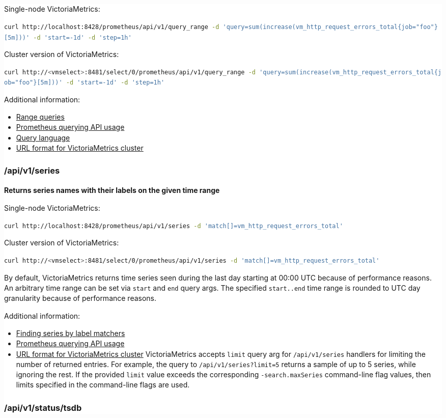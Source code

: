 Single-node VictoriaMetrics:

```sh
curl http://localhost:8428/prometheus/api/v1/query_range -d 'query=sum(increase(vm_http_request_errors_total{job="foo"}[5m]))' -d 'start=-1d' -d 'step=1h'
```


Cluster version of VictoriaMetrics:

```sh
curl http://<vmselect>:8481/select/0/prometheus/api/v1/query_range -d 'query=sum(increase(vm_http_request_errors_total{job="foo"}[5m]))' -d 'start=-1d' -d 'step=1h'
```


Additional information:
* [Range queries](https://docs.victoriametrics.com/victoriametrics/keyconcepts/#range-query)
* [Prometheus querying API usage](https://docs.victoriametrics.com/#prometheus-querying-api-usage)
* [Query language](https://docs.victoriametrics.com/victoriametrics/keyconcepts/#metricsql)
* [URL format for VictoriaMetrics cluster](https://docs.victoriametrics.com/cluster-victoriametrics/#url-format)

### /api/v1/series

**Returns series names with their labels on the given time range**

Single-node VictoriaMetrics:

```sh
curl http://localhost:8428/prometheus/api/v1/series -d 'match[]=vm_http_request_errors_total'
```


Cluster version of VictoriaMetrics:

```sh
curl http://<vmselect>:8481/select/0/prometheus/api/v1/series -d 'match[]=vm_http_request_errors_total'
```

By default, VictoriaMetrics returns time series seen during the last day starting at 00:00 UTC because of performance reasons.
An arbitrary time range can be set via `start` and `end` query args.
The specified `start..end` time range is rounded to UTC day granularity because of performance reasons.

Additional information:
* [Finding series by label matchers](https://prometheus.io/docs/prometheus/latest/querying/api/#finding-series-by-label-matchers)
* [Prometheus querying API usage](https://docs.victoriametrics.com/#prometheus-querying-api-usage)
* [URL format for VictoriaMetrics cluster](https://docs.victoriametrics.com/cluster-victoriametrics/#url-format)
VictoriaMetrics accepts `limit` query arg for `/api/v1/series` handlers for limiting the number of returned entries. For example, the query to `/api/v1/series?limit=5` returns a sample of up to 5 series, while ignoring the rest. If the provided `limit` value exceeds the corresponding `-search.maxSeries` command-line flag values, then limits specified in the command-line flags are used.

### /api/v1/status/tsdb
